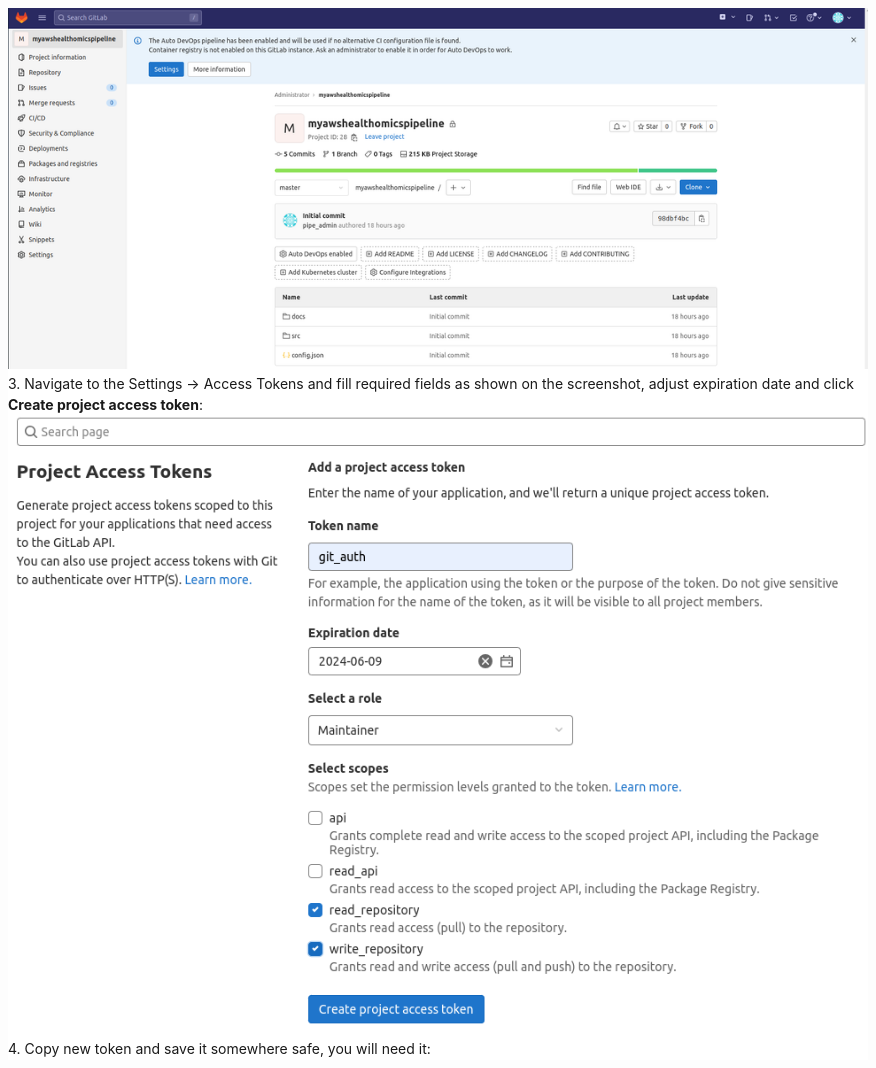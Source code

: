    ![CP_AWS_HealthOmicsWorkflow](attachments/omics/obtain_gitlab_token_3.png)
3. Navigate to the Settings -> Access Tokens and fill required fields as shown on the screenshot, adjust expiration date and click **Create project access token**:  
   ![CP_AWS_HealthOmicsWorkflow](attachments/omics/obtain_gitlab_token_4.png)
4. Copy new token and save it somewhere safe, you will need it:  